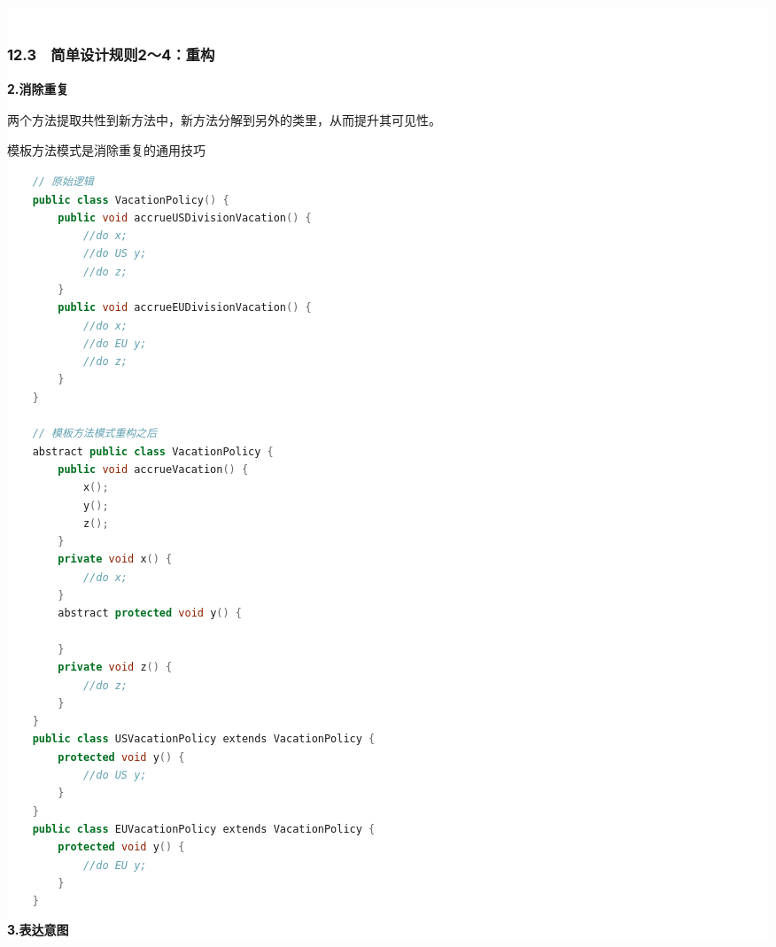      　　
### 12.3　简单设计规则2～4：重构  

**2.消除重复**

两个方法提取共性到新方法中，新方法分解到另外的类里，从而提升其可见性。

模板方法模式是消除重复的通用技巧
```C++
	// 原始逻辑
	public class VacationPolicy() {
		public void accrueUSDivisionVacation() {
			//do x;
			//do US y;
			//do z;
		}
		public void accrueEUDivisionVacation() {
			//do x;
			//do EU y;
			//do z;
		}
	}

	// 模板方法模式重构之后
	abstract public class VacationPolicy {
		public void accrueVacation() {
			x();
			y();
			z();
		}
		private void x() {
			//do x;
		}
		abstract protected void y() {
		
		}
		private void z() {
			//do z;
		}
	}
	public class USVacationPolicy extends VacationPolicy {
		protected void y() {
			//do US y;
		}
	}
	public class EUVacationPolicy extends VacationPolicy {
		protected void y() {
			//do EU y;
		}
	}
```

**3.表达意图**
